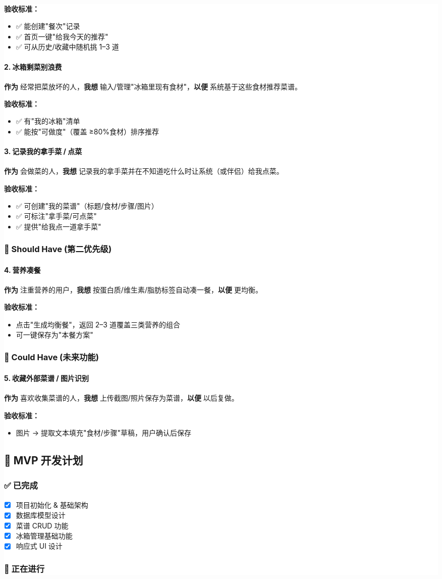 **验收标准：**

- ✅ 能创建"餐次"记录
- ✅ 首页一键"给我今天的推荐"
- ✅ 可从历史/收藏中随机挑 1–3 道

#### 2. 冰箱剩菜别浪费

**作为** 经常把菜放坏的人，**我想** 输入/管理"冰箱里现有食材"，**以便** 系统基于这些食材推荐菜谱。

**验收标准：**

- ✅ 有"我的冰箱"清单
- ✅ 能按"可做度"（覆盖 ≥80%食材）排序推荐

#### 3. 记录我的拿手菜 / 点菜

**作为** 会做菜的人，**我想** 记录我的拿手菜并在不知道吃什么时让系统（或伴侣）给我点菜。

**验收标准：**

- ✅ 可创建"我的菜谱"（标题/食材/步骤/图片）
- ✅ 可标注"拿手菜/可点菜"
- ✅ 提供"给我点一道拿手菜"

### 🌟 Should Have (第二优先级)

#### 4. 营养凑餐

**作为** 注重营养的用户，**我想** 按蛋白质/维生素/脂肪标签自动凑一餐，**以便** 更均衡。

**验收标准：**

- 点击"生成均衡餐"，返回 2–3 道覆盖三类营养的组合
- 可一键保存为"本餐方案"

### 🚀 Could Have (未来功能)

#### 5. 收藏外部菜谱 / 图片识别

**作为** 喜欢收集菜谱的人，**我想** 上传截图/照片保存为菜谱，**以便** 以后复做。

**验收标准：**

- 图片 → 提取文本填充"食材/步骤"草稿，用户确认后保存

## 🎯 MVP 开发计划

### ✅ 已完成

- [x] 项目初始化 & 基础架构
- [x] 数据库模型设计
- [x] 菜谱 CRUD 功能
- [x] 冰箱管理基础功能
- [x] 响应式 UI 设计

### 🚧 正在进行
